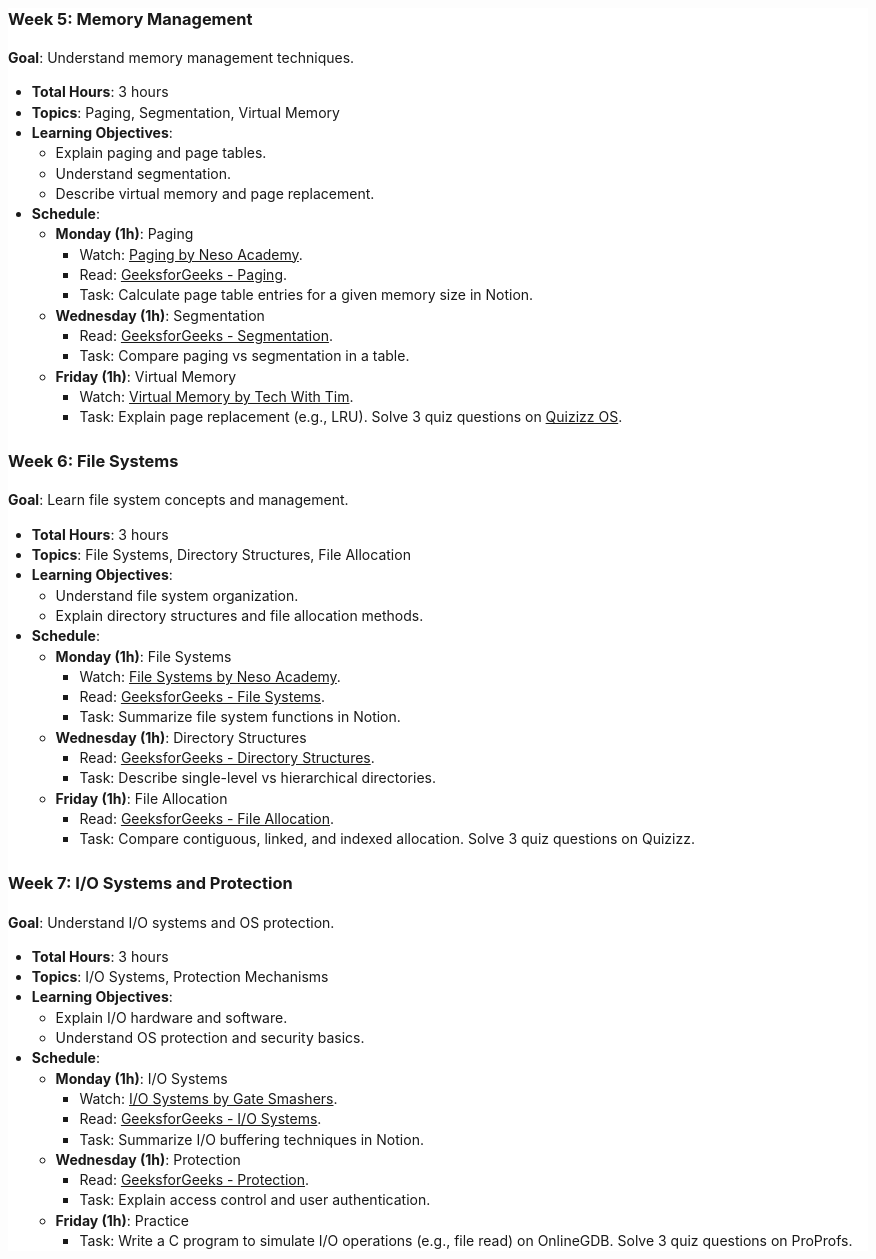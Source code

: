 ### Week 5: Memory Management
**Goal**: Understand memory management techniques.
- **Total Hours**: 3 hours
- **Topics**: Paging, Segmentation, Virtual Memory
- **Learning Objectives**:
  - Explain paging and page tables.
  - Understand segmentation.
  - Describe virtual memory and page replacement.
- **Schedule**:
  - **Monday (1h)**: Paging
    - Watch: [Paging by Neso Academy](https://www.youtube.com/watch?v=9H7x0aZ3AZ4).
    - Read: [GeeksforGeeks - Paging](https://www.geeksforgeeks.org/paging-in-operating-system/).
    - Task: Calculate page table entries for a given memory size in Notion.
  - **Wednesday (1h)**: Segmentation
    - Read: [GeeksforGeeks - Segmentation](https://www.geeksforgeeks.org/segmentation-in-operating-system/).
    - Task: Compare paging vs segmentation in a table.
  - **Friday (1h)**: Virtual Memory
    - Watch: [Virtual Memory by Tech With Tim](https://www.youtube.com/watch?v=qlH4b1yqV-0).
    - Task: Explain page replacement (e.g., LRU). Solve 3 quiz questions on [Quizizz OS](https://quizizz.com/join?gc=operating-system).

### Week 6: File Systems
**Goal**: Learn file system concepts and management.
- **Total Hours**: 3 hours
- **Topics**: File Systems, Directory Structures, File Allocation
- **Learning Objectives**:
  - Understand file system organization.
  - Explain directory structures and file allocation methods.
- **Schedule**:
  - **Monday (1h)**: File Systems
    - Watch: [File Systems by Neso Academy](https://www.youtube.com/watch?v=0x3M4X3qY7k).
    - Read: [GeeksforGeeks - File Systems](https://www.geeksforgeeks.org/file-systems-in-operating-system/).
    - Task: Summarize file system functions in Notion.
  - **Wednesday (1h)**: Directory Structures
    - Read: [GeeksforGeeks - Directory Structures](https://www.geeksforgeeks.org/structures-of-directory-in-operating-system/).
    - Task: Describe single-level vs hierarchical directories.
  - **Friday (1h)**: File Allocation
    - Read: [GeeksforGeeks - File Allocation](https://www.geeksforgeeks.org/file-allocation-methods/).
    - Task: Compare contiguous, linked, and indexed allocation. Solve 3 quiz questions on Quizizz.

### Week 7: I/O Systems and Protection
**Goal**: Understand I/O systems and OS protection.
- **Total Hours**: 3 hours
- **Topics**: I/O Systems, Protection Mechanisms
- **Learning Objectives**:
  - Explain I/O hardware and software.
  - Understand OS protection and security basics.
- **Schedule**:
  - **Monday (1h)**: I/O Systems
    - Watch: [I/O Systems by Gate Smashers](https://www.youtube.com/watch?v=8tL1-3u9z5A).
    - Read: [GeeksforGeeks - I/O Systems](https://www.geeksforgeeks.org/input-output-systems/).
    - Task: Summarize I/O buffering techniques in Notion.
  - **Wednesday (1h)**: Protection
    - Read: [GeeksforGeeks - Protection](https://www.geeksforgeeks.org/protection-in-os/).
    - Task: Explain access control and user authentication.
  - **Friday (1h)**: Practice
    - Task: Write a C program to simulate I/O operations (e.g., file read) on OnlineGDB. Solve 3 quiz questions on ProProfs.
